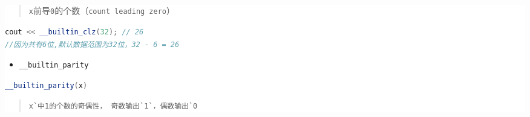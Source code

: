> `x`前导`0`的个数（`count leading zero`）

```cpp
cout << __builtin_clz(32); // 26
//因为共有6位,默认数据范围为32位，32 - 6 = 26
```

- `__builtin_parity`

```cpp
__builtin_parity(x)
```

> ```
> x`中1的个数的奇偶性， 奇数输出`1`，偶数输出`0
> ```


